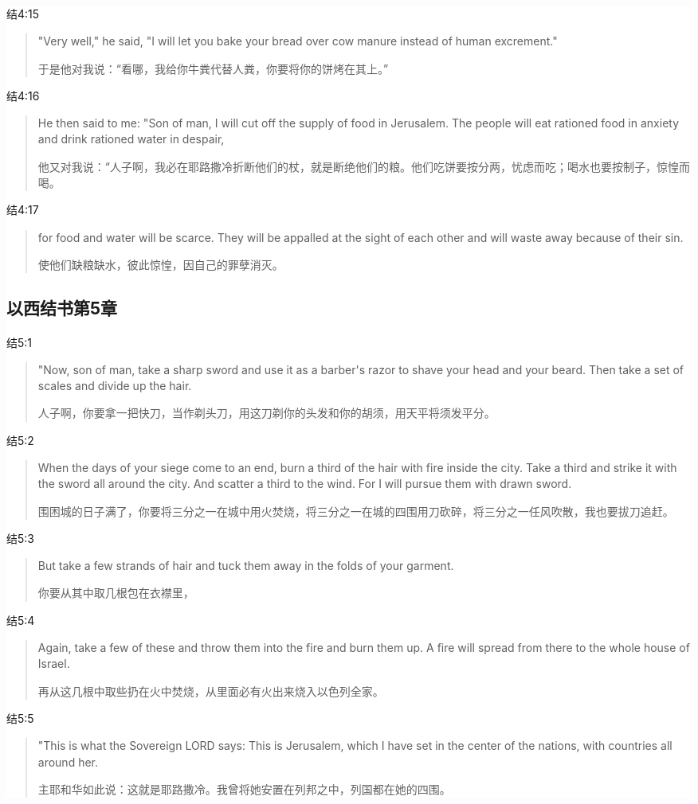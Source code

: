 
结4:15
> "Very well," he said, "I will let you bake your bread over cow manure instead of human excrement."
>
> 于是他对我说：“看哪，我给你牛粪代替人粪，你要将你的饼烤在其上。”


结4:16
> He then said to me: "Son of man, I will cut off the supply of food in Jerusalem. The people will eat rationed food in anxiety and drink rationed water in despair,
>
> 他又对我说：“人子啊，我必在耶路撒冷折断他们的杖，就是断绝他们的粮。他们吃饼要按分两，忧虑而吃；喝水也要按制子，惊惶而喝。


结4:17
> for food and water will be scarce. They will be appalled at the sight of each other and will waste away because of their sin.
>
> 使他们缺粮缺水，彼此惊惶，因自己的罪孽消灭。


## 以西结书第5章
结5:1
> "Now, son of man, take a sharp sword and use it as a barber's razor to shave your head and your beard. Then take a set of scales and divide up the hair.
>
> 人子啊，你要拿一把快刀，当作剃头刀，用这刀剃你的头发和你的胡须，用天平将须发平分。


结5:2
> When the days of your siege come to an end, burn a third of the hair with fire inside the city. Take a third and strike it with the sword all around the city. And scatter a third to the wind. For I will pursue them with drawn sword.
>
> 围困城的日子满了，你要将三分之一在城中用火焚烧，将三分之一在城的四围用刀砍碎，将三分之一任风吹散，我也要拔刀追赶。


结5:3
> But take a few strands of hair and tuck them away in the folds of your garment.
>
> 你要从其中取几根包在衣襟里，


结5:4
> Again, take a few of these and throw them into the fire and burn them up. A fire will spread from there to the whole house of Israel.
>
> 再从这几根中取些扔在火中焚烧，从里面必有火出来烧入以色列全家。


结5:5
> "This is what the Sovereign LORD says: This is Jerusalem, which I have set in the center of the nations, with countries all around her.
>
> 主耶和华如此说：这就是耶路撒冷。我曾将她安置在列邦之中，列国都在她的四围。
